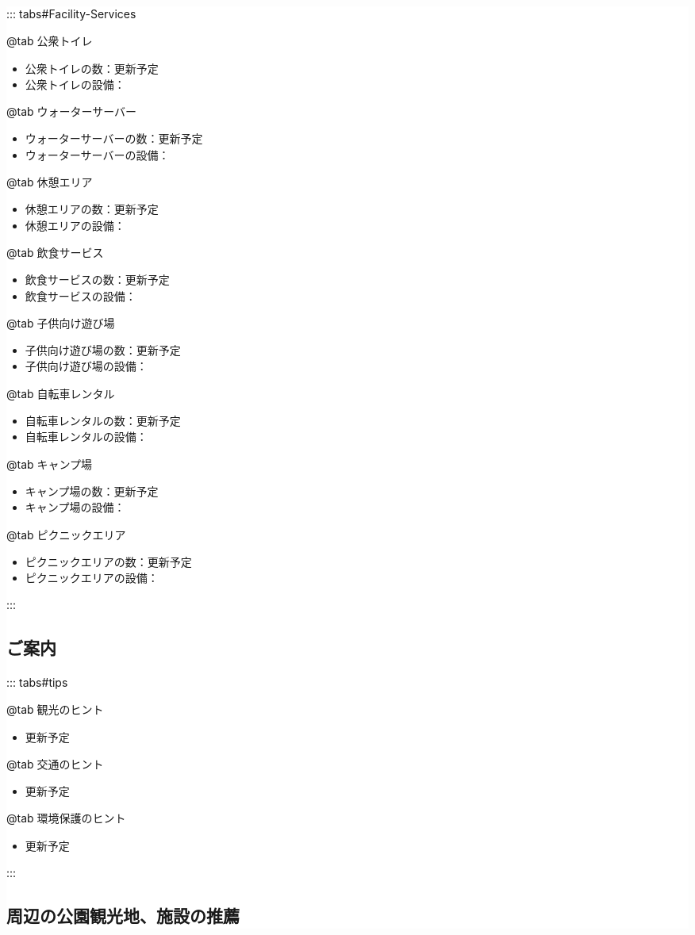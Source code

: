 ::: tabs#Facility-Services

@tab 公衆トイレ
- 公衆トイレの数：更新予定
- 公衆トイレの設備：

@tab ウォーターサーバー
- ウォーターサーバーの数：更新予定
- ウォーターサーバーの設備：

@tab 休憩エリア
- 休憩エリアの数：更新予定
- 休憩エリアの設備：

@tab 飲食サービス
- 飲食サービスの数：更新予定
- 飲食サービスの設備：

@tab 子供向け遊び場
- 子供向け遊び場の数：更新予定
- 子供向け遊び場の設備：

@tab 自転車レンタル
- 自転車レンタルの数：更新予定
- 自転車レンタルの設備：

@tab キャンプ場
- キャンプ場の数：更新予定
- キャンプ場の設備：

@tab ピクニックエリア
- ピクニックエリアの数：更新予定
- ピクニックエリアの設備：

:::

## ご案内

::: tabs#tips

@tab 観光のヒント
- 更新予定

@tab 交通のヒント
- 更新予定

@tab 環境保護のヒント
- 更新予定

:::

## 周辺の公園観光地、施設の推薦

<CardGrid>
  <ImageCard
        image="https://cgj.sz.gov.cn/img/4/4005/4005909/10775128.png"
        title="百草園"
        description="深セン市光明区の百草園公園は、中医薬病院の北端に位置し、面積は約24万平方メートルです。公園のテラスには100種類以上の貴重な漢方薬が大規模に植えられているため、百草園という名前が付けられています。 2022年5月20日に正式にオープンした、生き生きとしたエコロジカルな公園です。公園内にはサツマイモの葉が植えられた広大"
        href="/ja/ComprehensivePark/Baicao Garden"
        author="深セン政府オンライン"
        date="2025/01/02"
      />
      <ImageCard
        image="https://cgj.sz.gov.cn/img/4/4005/4005909/10775128.png"
        title="百草園"
        description="深セン市光明区の百草園公園は、中医薬病院の北端に位置し、面積は約24万平方メートルです。公園のテラスには100種類以上の貴重な漢方薬が大規模に植えられているため、百草園という名前が付けられています。 2022年5月20日に正式にオープンした、生き生きとしたエコロジカルな公園です。公園内にはサツマイモの葉が植えられた広大"
        href="/ja/ComprehensivePark/Baicao Garden"